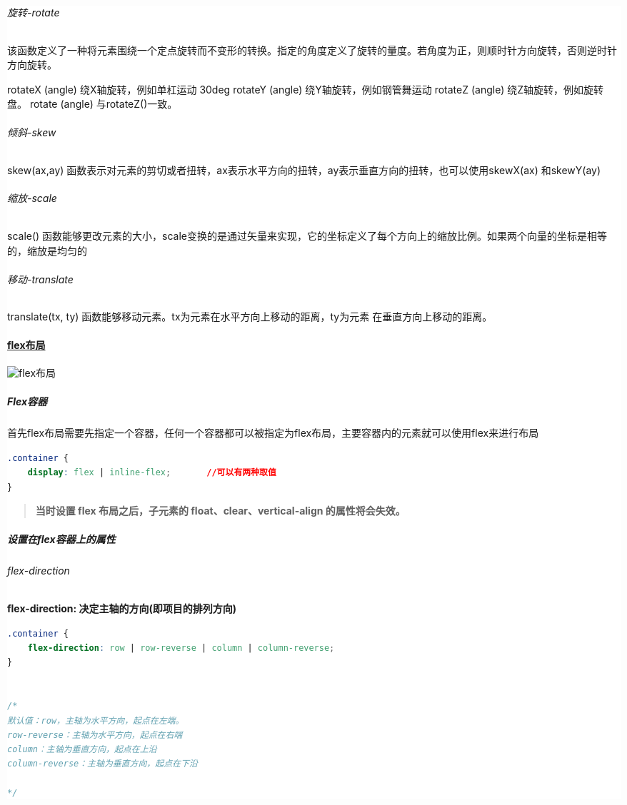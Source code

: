###### 旋转-rotate

该函数定义了一种将元素围绕一个定点旋转而不变形的转换。指定的角度定义了旋转的量度。若角度为正，则顺时针方向旋转，否则逆时针方向旋转。

rotateX (angle) 绕X轴旋转，例如单杠运动 30deg
rotateY (angle) 绕Y轴旋转，例如钢管舞运动
rotateZ (angle) 绕Z轴旋转，例如旋转盘。
rotate (angle) 与rotateZ()一致。

###### 倾斜-skew

skew(ax,ay) 函数表示对元素的剪切或者扭转，ax表示水平方向的扭转，ay表示垂直方向的扭转，也可以使用skewX(ax) 和skewY(ay)

###### 缩放-scale

scale() 函数能够更改元素的大小，scale变换的是通过矢量来实现，它的坐标定义了每个方向上的缩放比例。如果两个向量的坐标是相等的，缩放是均匀的

###### 移动-translate

translate(tx, ty) 函数能够移动元素。tx为元素在水平方向上移动的距离，ty为元素 在垂直方向上移动的距离。



#### [flex布局](https://zhuanlan.zhihu.com/p/25303493) 

![flex布局](C:\Users\刘颖\Documents\tips截图\【CSS】\flex布局.png)

##### Flex容器

首先flex布局需要先指定一个容器，任何一个容器都可以被指定为flex布局，主要容器内的元素就可以使用flex来进行布局

```css
.container {
    display: flex | inline-flex;       //可以有两种取值
}
```

> **当时设置 flex 布局之后，子元素的 float、clear、vertical-align 的属性将会失效。**

##### 设置在flex容器上的属性

###### flex-direction

**flex-direction: 决定主轴的方向(即项目的排列方向)**

```css
.container {
    flex-direction: row | row-reverse | column | column-reverse;
}


/*
默认值：row，主轴为水平方向，起点在左端。
row-reverse：主轴为水平方向，起点在右端
column：主轴为垂直方向，起点在上沿
column-reverse：主轴为垂直方向，起点在下沿

*/
```
